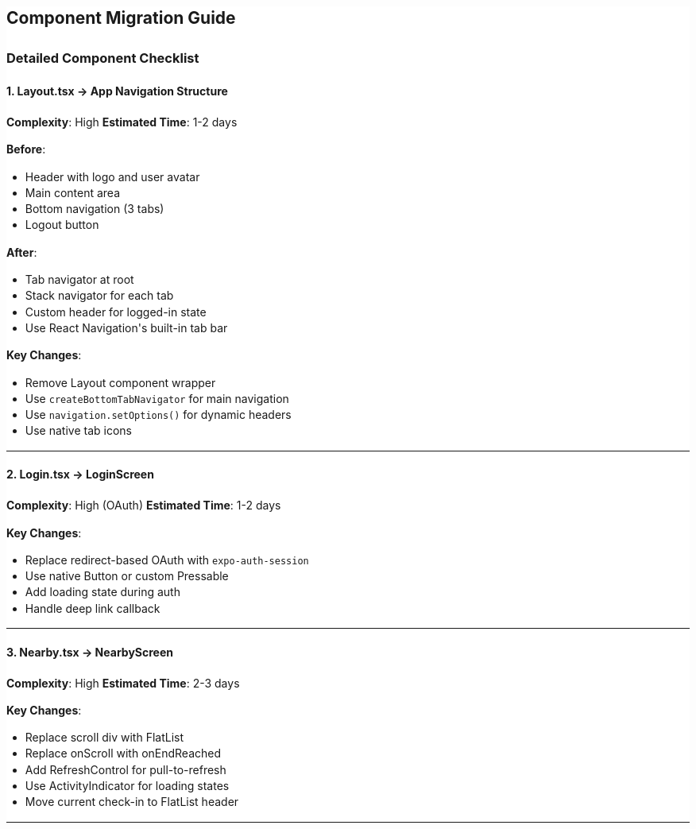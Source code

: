 
## Component Migration Guide

### Detailed Component Checklist

#### 1. Layout.tsx → App Navigation Structure

**Complexity**: High
**Estimated Time**: 1-2 days

**Before**:
- Header with logo and user avatar
- Main content area
- Bottom navigation (3 tabs)
- Logout button

**After**:
- Tab navigator at root
- Stack navigator for each tab
- Custom header for logged-in state
- Use React Navigation's built-in tab bar

**Key Changes**:
- Remove Layout component wrapper
- Use `createBottomTabNavigator` for main navigation
- Use `navigation.setOptions()` for dynamic headers
- Use native tab icons

---

#### 2. Login.tsx → LoginScreen

**Complexity**: High (OAuth)
**Estimated Time**: 1-2 days

**Key Changes**:
- Replace redirect-based OAuth with `expo-auth-session`
- Use native Button or custom Pressable
- Add loading state during auth
- Handle deep link callback

---

#### 3. Nearby.tsx → NearbyScreen

**Complexity**: High
**Estimated Time**: 2-3 days

**Key Changes**:
- Replace scroll div with FlatList
- Replace onScroll with onEndReached
- Add RefreshControl for pull-to-refresh
- Use ActivityIndicator for loading states
- Move current check-in to FlatList header

---